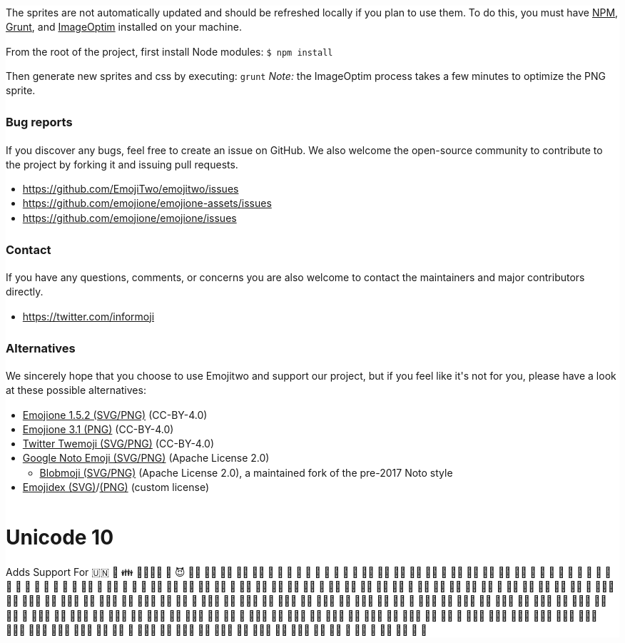 The sprites are not automatically updated and should be refreshed locally if you plan to use them. To do this, you must have [NPM](https://www.npmjs.com/),  [Grunt](https://gruntjs.com/), and [ImageOptim](https://imageoptim.com/mac) installed on your machine. 

From the root of the project, first install Node modules:
```$ npm install```

Then generate new sprites and css by executing:
```grunt```
*Note:* the ImageOptim process takes a few minutes to optimize the PNG sprite.

### Bug reports

If you discover any bugs, feel free to create an issue on GitHub. We also welcome the open-source community to contribute to the project by forking it and issuing pull requests.

 *  https://github.com/EmojiTwo/emojitwo/issues
 *  https://github.com/emojione/emojione-assets/issues
 *  https://github.com/emojione/emojione/issues

### Contact

If you have any questions, comments, or concerns you are also welcome to contact the maintainers and major contributors directly.

* https://twitter.com/informoji

### Alternatives
We sincerely hope that you choose to use Emojitwo and support our project, but if you feel like it's not for you, please have a look at these possible alternatives:

* [Emojione 1.5.2 (SVG/PNG)](https://github.com/emojione/emojione-legacy/) (CC-BY-4.0)
* [Emojione 3.1 (PNG)](https://github.com/joypixels/emojione-assets/tree/3.1) (CC-BY-4.0)
* [Twitter Twemoji (SVG/PNG)](https://github.com/twitter/twemoji/) (CC-BY-4.0)
* [Google Noto Emoji (SVG/PNG)](https://github.com/googlei18n/noto-emoji/) (Apache License 2.0)
  * [Blobmoji (SVG/PNG)](https://github.com/c1710/blobmoji) (Apache License 2.0), a maintained fork of the pre-2017 Noto style
* [Emojidex (SVG)](https://github.com/emojidex/emojidex-vectors)/[(PNG)](https://github.com/emojidex/emojidex-rasters) (custom license)

# Unicode 10

Adds Support For 🇺🇳 🎢 👪 👨‍👩‍👧‍👦 👿 😈 🤟🏻 🤟🏼 🤟🏽 🤟🏾 🤟🏿 🤟 🤣 🤨 🤩 🤪 🤫 🤬 🤭 🤮 🤯 🤱🏻 🤱🏼 🤱🏽 🤱🏾 🤱🏿 🤱 🤲🏻 🤲🏼 🤲🏽 🤲🏾 🤲🏿 🤲 🥟 🥠 🥡 🥢 🥣 🥤 🥥 🥦 🥧 🥨 🥩 🥪 🥫 🦒 🦓 🦔 🦕‍👤 🦕 🦖‍👤 🦖 🦗 🧐 🧑🏻 🧑🏼 🧑🏽 🧑🏾 🧑🏿 🧑 🧒🏻 🧒🏼 🧒🏽 🧒🏾 🧒🏿 🧒 🧓🏻 🧓🏼 🧓🏽 🧓🏾 🧓🏿 🧓 🧔🏻 🧔🏼 🧔🏽 🧔🏾 🧔🏿 🧔 🧕🏻 🧕🏼 🧕🏽 🧕🏾 🧕🏿 🧕 🧖🏻‍♂️ 🧖🏻 🧖🏼‍♂️ 🧖🏼 🧖🏽‍♂️ 🧖🏽 🧖🏾‍♂️ 🧖🏾 🧖🏿‍♂️ 🧖🏿 🧖‍♂️ 🧖 🧗🏻‍♀️ 🧗🏻 🧗🏼‍♀️ 🧗🏼 🧗🏽‍♀️ 🧗🏽 🧗🏾‍♀️ 🧗🏾 🧗🏿‍♀️ 🧗🏿 🧗‍♀️ 🧗 🧘🏻‍♂️ 🧘🏻 🧘🏼‍♂️ 🧘🏼 🧘🏽‍♂️ 🧘🏽 🧘🏾‍♂️ 🧘🏾 🧘🏿‍♂️ 🧘🏿 🧘‍♂️ 🧘 🧙🏻‍♀️ 🧙🏻 🧙🏼‍♀️ 🧙🏼 🧙🏽‍♀️ 🧙🏽 🧙🏾‍♀️ 🧙🏾 🧙🏿‍♀️ 🧙🏿 🧙‍♀️ 🧙 🧚🏻‍♂️ 🧚🏻 🧚🏼‍♂️ 🧚🏼 🧚🏽‍♂️ 🧚🏽 🧚🏾‍♂️ 🧚🏾 🧚🏿‍♂️ 🧚🏿 🧚‍♂️ 🧚 🧛🏻‍♀️ 🧛🏻‍♂️ 🧛🏼‍♀️ 🧛🏼‍♂️ 🧛🏽‍♀️ 🧛🏽‍♂️ 🧛🏾‍♀️ 🧛🏾‍♂️ 🧛🏿‍♀️ 🧛🏿‍♂️ 🧛‍♀️ 🧛‍♂️ 🧛 🧝🏻‍♀️ 🧝🏻 🧝🏼‍♀️ 🧝🏼 🧝🏽‍♀️ 🧝🏽 🧝🏾‍♀️ 🧝🏾 🧝🏿‍♀️ 🧝🏿 🧝‍♀️ 🧝 🧞‍♀️ 🧞 🧟‍♀️ 🧟‍♂️ 🧟 🧡

